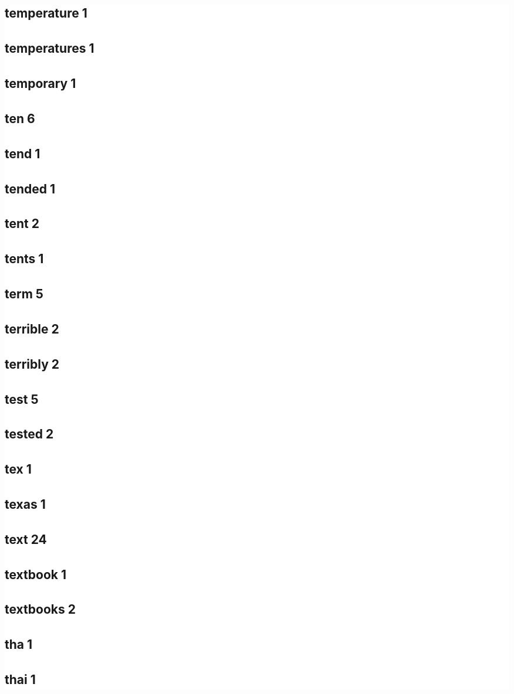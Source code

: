 ## temperature	1

## temperatures	1

## temporary	1

## ten	6

## tend	1

## tended	1

## tent	2

## tents	1

## term	5

## terrible	2

## terribly	2

## test	5

## tested	2

## tex	1

## texas	1

## text	24

## textbook	1

## textbooks	2

## tha	1

## thai	1
